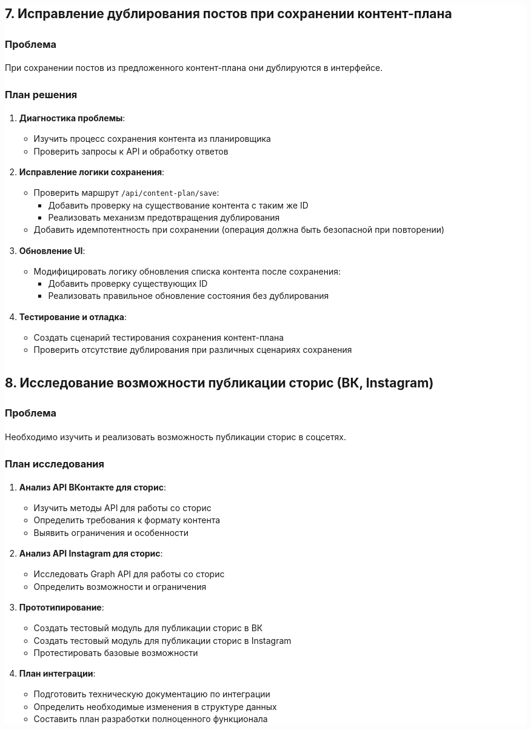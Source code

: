 ## 7. Исправление дублирования постов при сохранении контент-плана

### Проблема
При сохранении постов из предложенного контент-плана они дублируются в интерфейсе.

### План решения
1. **Диагностика проблемы**:
   - Изучить процесс сохранения контента из планировщика
   - Проверить запросы к API и обработку ответов

2. **Исправление логики сохранения**:
   - Проверить маршрут `/api/content-plan/save`:
     - Добавить проверку на существование контента с таким же ID
     - Реализовать механизм предотвращения дублирования
   - Добавить идемпотентность при сохранении (операция должна быть безопасной при повторении)

3. **Обновление UI**:
   - Модифицировать логику обновления списка контента после сохранения:
     - Добавить проверку существующих ID
     - Реализовать правильное обновление состояния без дублирования

4. **Тестирование и отладка**:
   - Создать сценарий тестирования сохранения контент-плана
   - Проверить отсутствие дублирования при различных сценариях сохранения

## 8. Исследование возможности публикации сторис (ВК, Instagram)

### Проблема
Необходимо изучить и реализовать возможность публикации сторис в соцсетях.

### План исследования
1. **Анализ API ВКонтакте для сторис**:
   - Изучить методы API для работы со сторис
   - Определить требования к формату контента
   - Выявить ограничения и особенности

2. **Анализ API Instagram для сторис**:
   - Исследовать Graph API для работы со сторис
   - Определить возможности и ограничения

3. **Прототипирование**:
   - Создать тестовый модуль для публикации сторис в ВК
   - Создать тестовый модуль для публикации сторис в Instagram
   - Протестировать базовые возможности

4. **План интеграции**:
   - Подготовить техническую документацию по интеграции
   - Определить необходимые изменения в структуре данных
   - Составить план разработки полноценного функционала
